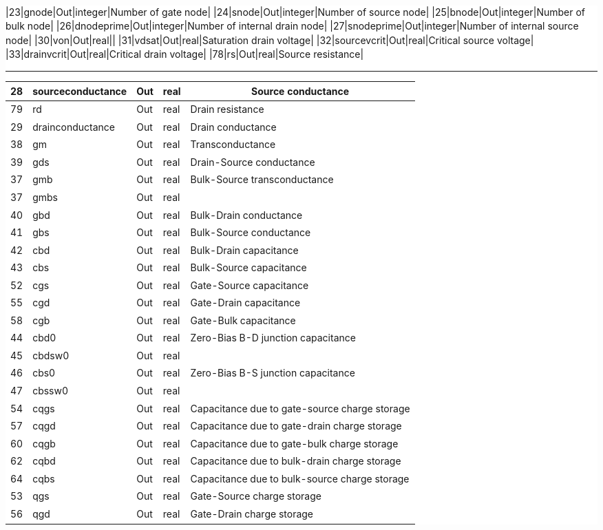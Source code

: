 |23|gnode|Out|integer|Number of gate node|
|24|snode|Out|integer|Number of source node|
|25|bnode|Out|integer|Number of bulk node|
|26|dnodeprime|Out|integer|Number of internal drain node|
|27|snodeprime|Out|integer|Number of internal source node|
|30|von|Out|real||
|31|vdsat|Out|real|Saturation drain voltage|
|32|sourcevcrit|Out|real|Critical source voltage|
|33|drainvcrit|Out|real|Critical drain voltage|
|78|rs|Out|real|Source resistance|


-----

|28|sourceconductance|Out|real|Source conductance|
|---|---|---|---|---|
|79|rd|Out|real|Drain resistance|
|29|drainconductance|Out|real|Drain conductance|
|38|gm|Out|real|Transconductance|
|39|gds|Out|real|Drain-Source conductance|
|37|gmb|Out|real|Bulk-Source transconductance|
|37|gmbs|Out|real||
|40|gbd|Out|real|Bulk-Drain conductance|
|41|gbs|Out|real|Bulk-Source conductance|
|42|cbd|Out|real|Bulk-Drain capacitance|
|43|cbs|Out|real|Bulk-Source capacitance|
|52|cgs|Out|real|Gate-Source capacitance|
|55|cgd|Out|real|Gate-Drain capacitance|
|58|cgb|Out|real|Gate-Bulk capacitance|
|44|cbd0|Out|real|Zero-Bias B-D junction capacitance|
|45|cbdsw0|Out|real||
|46|cbs0|Out|real|Zero-Bias B-S junction capacitance|
|47|cbssw0|Out|real||
|54|cqgs|Out|real|Capacitance due to gate-source charge storage|
|57|cqgd|Out|real|Capacitance due to gate-drain charge storage|
|60|cqgb|Out|real|Capacitance due to gate-bulk charge storage|
|62|cqbd|Out|real|Capacitance due to bulk-drain charge storage|
|64|cqbs|Out|real|Capacitance due to bulk-source charge storage|
|53|qgs|Out|real|Gate-Source charge storage|
|56|qgd|Out|real|Gate-Drain charge storage|